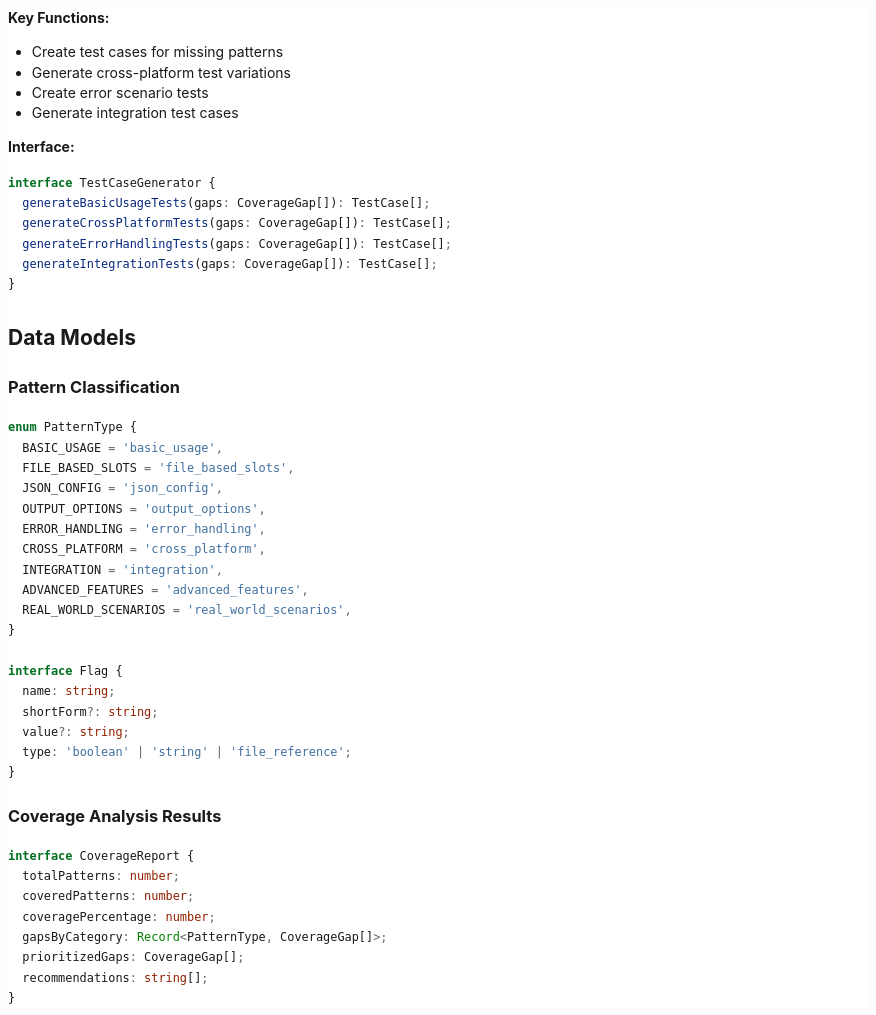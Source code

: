 **Key Functions:**

- Create test cases for missing patterns
- Generate cross-platform test variations
- Create error scenario tests
- Generate integration test cases

**Interface:**

```typescript
interface TestCaseGenerator {
  generateBasicUsageTests(gaps: CoverageGap[]): TestCase[];
  generateCrossPlatformTests(gaps: CoverageGap[]): TestCase[];
  generateErrorHandlingTests(gaps: CoverageGap[]): TestCase[];
  generateIntegrationTests(gaps: CoverageGap[]): TestCase[];
}
```

## Data Models

### Pattern Classification

```typescript
enum PatternType {
  BASIC_USAGE = 'basic_usage',
  FILE_BASED_SLOTS = 'file_based_slots',
  JSON_CONFIG = 'json_config',
  OUTPUT_OPTIONS = 'output_options',
  ERROR_HANDLING = 'error_handling',
  CROSS_PLATFORM = 'cross_platform',
  INTEGRATION = 'integration',
  ADVANCED_FEATURES = 'advanced_features',
  REAL_WORLD_SCENARIOS = 'real_world_scenarios',
}

interface Flag {
  name: string;
  shortForm?: string;
  value?: string;
  type: 'boolean' | 'string' | 'file_reference';
}
```

### Coverage Analysis Results

```typescript
interface CoverageReport {
  totalPatterns: number;
  coveredPatterns: number;
  coveragePercentage: number;
  gapsByCategory: Record<PatternType, CoverageGap[]>;
  prioritizedGaps: CoverageGap[];
  recommendations: string[];
}
```
